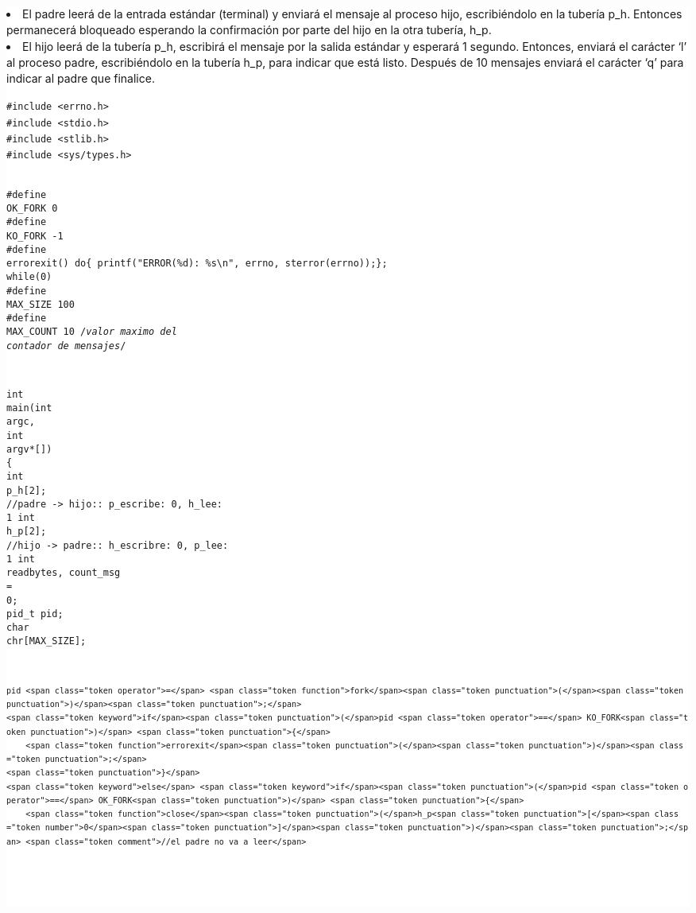 <li>El padre leerá de la entrada estándar (terminal) y enviará el mensaje al proceso hijo, escribiéndolo en la tubería p_h. Entonces permanecerá bloqueado esperando la confirmación por parte del hijo en la otra tubería, h_p.</li>
<li>El hijo leerá de la tubería p_h, escribirá el mensaje por la salida estándar y esperará 1 segundo. Entonces, enviará el carácter ‘l’ al proceso padre, escribiéndolo en la tubería h_p, para indicar que está listo. Después de 10 mensajes enviará el carácter ‘q’ para indicar al padre que finalice.</li>
</ul>
<pre class=" language-c"><code class="prism  language-c"><span class="token macro property">#<span class="token directive keyword">include</span> <span class="token string">&lt;errno.h&gt;</span></span>
<span class="token macro property">#<span class="token directive keyword">include</span> <span class="token string">&lt;stdio.h&gt;</span></span>
<span class="token macro property">#<span class="token directive keyword">include</span> <span class="token string">&lt;stlib.h&gt;</span></span>
<span class="token macro property">#<span class="token directive keyword">include</span> <span class="token string">&lt;sys/types.h&gt;</span></span>

<span class="token macro property">#<span class="token directive keyword">define</span> OK_FORK 0</span>
<span class="token macro property">#<span class="token directive keyword">define</span> KO_FORK -1</span>
<span class="token macro property">#<span class="token directive keyword">define</span> errorexit() do{ printf("ERROR(%d): %s\n", errno, sterror(errno));}; while(0)</span>
<span class="token macro property">#<span class="token directive keyword">define</span> MAX_SIZE 100</span>
<span class="token macro property">#<span class="token directive keyword">define</span> MAX_COUNT 10 </span><span class="token comment">/*valor maximo del contador de mensajes*/</span>

<span class="token keyword">int</span> <span class="token function">main</span><span class="token punctuation">(</span><span class="token keyword">int</span> argc<span class="token punctuation">,</span> <span class="token keyword">int</span> argv<span class="token operator">*</span><span class="token punctuation">[</span><span class="token punctuation">]</span><span class="token punctuation">)</span> <span class="token punctuation">{</span>
	<span class="token keyword">int</span> p_h<span class="token punctuation">[</span><span class="token number">2</span><span class="token punctuation">]</span><span class="token punctuation">;</span> <span class="token comment">//padre -&gt; hijo:: p_escribe: 0, h_lee: 1</span>
	<span class="token keyword">int</span> h_p<span class="token punctuation">[</span><span class="token number">2</span><span class="token punctuation">]</span><span class="token punctuation">;</span> <span class="token comment">//hijo -&gt; padre:: h_escribre: 0, p_lee: 1</span>
	<span class="token keyword">int</span> readbytes<span class="token punctuation">,</span> count_msg <span class="token operator">=</span> <span class="token number">0</span><span class="token punctuation">;</span>
	pid_t pid<span class="token punctuation">;</span>
	<span class="token keyword">char</span> chr<span class="token punctuation">[</span>MAX_SIZE<span class="token punctuation">]</span><span class="token punctuation">;</span>
	
	pid <span class="token operator">=</span> <span class="token function">fork</span><span class="token punctuation">(</span><span class="token punctuation">)</span><span class="token punctuation">;</span>
	<span class="token keyword">if</span><span class="token punctuation">(</span>pid <span class="token operator">==</span> KO_FORK<span class="token punctuation">)</span> <span class="token punctuation">{</span>
		<span class="token function">errorexit</span><span class="token punctuation">(</span><span class="token punctuation">)</span><span class="token punctuation">;</span>
	<span class="token punctuation">}</span>
	<span class="token keyword">else</span> <span class="token keyword">if</span><span class="token punctuation">(</span>pid <span class="token operator">==</span> OK_FORK<span class="token punctuation">)</span> <span class="token punctuation">{</span>
		<span class="token function">close</span><span class="token punctuation">(</span>h_p<span class="token punctuation">[</span><span class="token number">0</span><span class="token punctuation">]</span><span class="token punctuation">)</span><span class="token punctuation">;</span> <span class="token comment">//el padre no va a leer</span>